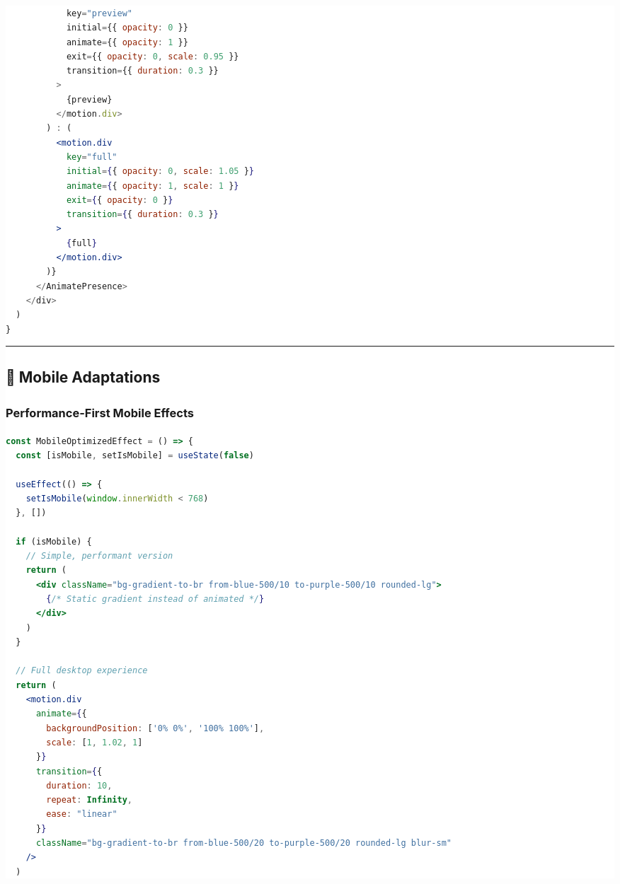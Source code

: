 ```jsx
            key="preview"
            initial={{ opacity: 0 }}
            animate={{ opacity: 1 }}
            exit={{ opacity: 0, scale: 0.95 }}
            transition={{ duration: 0.3 }}
          >
            {preview}
          </motion.div>
        ) : (
          <motion.div
            key="full"
            initial={{ opacity: 0, scale: 1.05 }}
            animate={{ opacity: 1, scale: 1 }}
            exit={{ opacity: 0 }}
            transition={{ duration: 0.3 }}
          >
            {full}
          </motion.div>
        )}
      </AnimatePresence>
    </div>
  )
}
```

---

## 📱 Mobile Adaptations

### Performance-First Mobile Effects

```jsx
const MobileOptimizedEffect = () => {
  const [isMobile, setIsMobile] = useState(false)

  useEffect(() => {
    setIsMobile(window.innerWidth < 768)
  }, [])

  if (isMobile) {
    // Simple, performant version
    return (
      <div className="bg-gradient-to-br from-blue-500/10 to-purple-500/10 rounded-lg">
        {/* Static gradient instead of animated */}
      </div>
    )
  }

  // Full desktop experience
  return (
    <motion.div
      animate={{
        backgroundPosition: ['0% 0%', '100% 100%'],
        scale: [1, 1.02, 1]
      }}
      transition={{
        duration: 10,
        repeat: Infinity,
        ease: "linear"
      }}
      className="bg-gradient-to-br from-blue-500/20 to-purple-500/20 rounded-lg blur-sm"
    />
  )
```